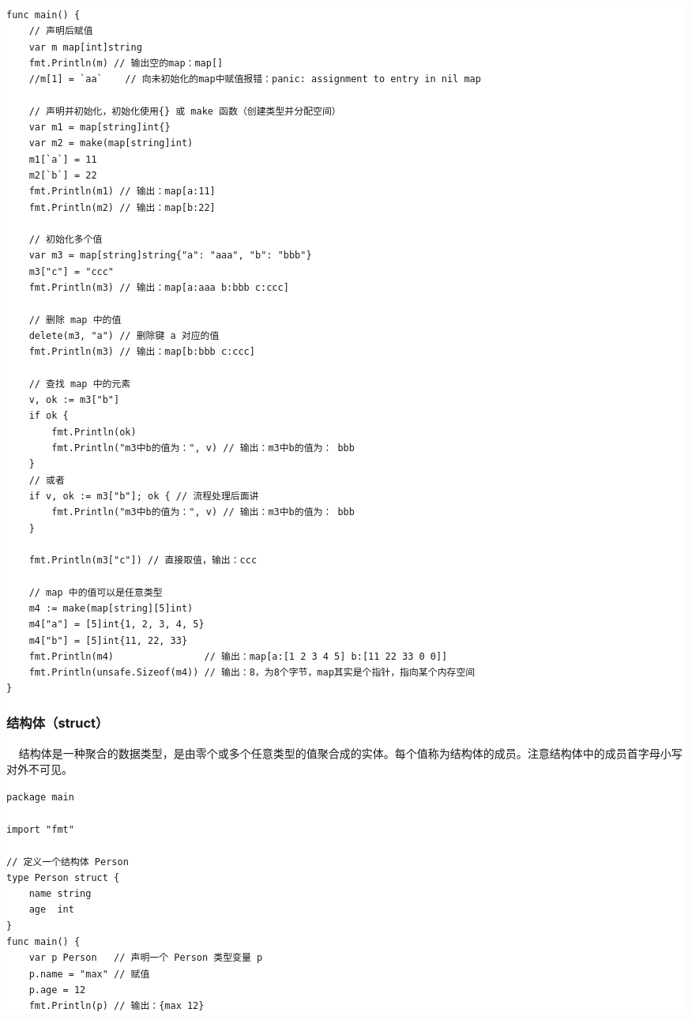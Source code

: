 	func main() {
	    // 声明后赋值
	    var m map[int]string
	    fmt.Println(m) // 输出空的map：map[]
	    //m[1] = `aa`    // 向未初始化的map中赋值报错：panic: assignment to entry in nil map

	    // 声明并初始化，初始化使用{} 或 make 函数（创建类型并分配空间）
	    var m1 = map[string]int{}
	    var m2 = make(map[string]int)
	    m1[`a`] = 11
	    m2[`b`] = 22
	    fmt.Println(m1) // 输出：map[a:11]
	    fmt.Println(m2) // 输出：map[b:22]

	    // 初始化多个值
	    var m3 = map[string]string{"a": "aaa", "b": "bbb"}
	    m3["c"] = "ccc"
	    fmt.Println(m3) // 输出：map[a:aaa b:bbb c:ccc]

	    // 删除 map 中的值
	    delete(m3, "a") // 删除键 a 对应的值
	    fmt.Println(m3) // 输出：map[b:bbb c:ccc]

	    // 查找 map 中的元素
	    v, ok := m3["b"]
	    if ok {
	        fmt.Println(ok)
	        fmt.Println("m3中b的值为：", v) // 输出：m3中b的值为： bbb
	    }
	    // 或者
	    if v, ok := m3["b"]; ok { // 流程处理后面讲
	        fmt.Println("m3中b的值为：", v) // 输出：m3中b的值为： bbb
	    }

	    fmt.Println(m3["c"]) // 直接取值，输出：ccc

	    // map 中的值可以是任意类型
	    m4 := make(map[string][5]int)
	    m4["a"] = [5]int{1, 2, 3, 4, 5}
	    m4["b"] = [5]int{11, 22, 33}
	    fmt.Println(m4)                // 输出：map[a:[1 2 3 4 5] b:[11 22 33 0 0]]
	    fmt.Println(unsafe.Sizeof(m4)) // 输出：8，为8个字节，map其实是个指针，指向某个内存空间
	}

### 结构体（struct）

&nbsp;&nbsp;&nbsp;&nbsp;结构体是一种聚合的数据类型，是由零个或多个任意类型的值聚合成的实体。每个值称为结构体的成员。注意结构体中的成员首字母小写对外不可见。

	package main

	import "fmt"

	// 定义一个结构体 Person
	type Person struct {
	    name string
	    age  int
	}
	func main() {
	    var p Person   // 声明一个 Person 类型变量 p
	    p.name = "max" // 赋值
	    p.age = 12
	    fmt.Println(p) // 输出：{max 12}
